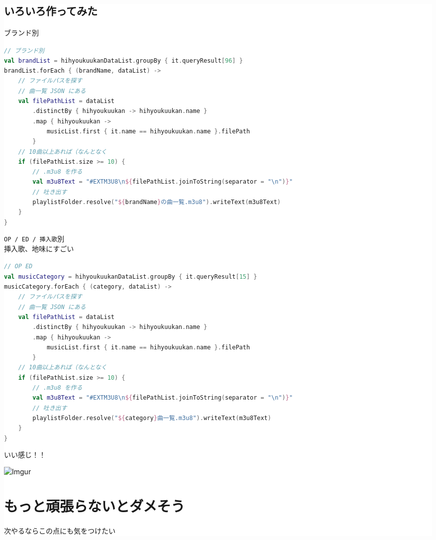 ## いろいろ作ってみた
ブランド別

```kotlin
// ブランド別
val brandList = hihyoukuukanDataList.groupBy { it.queryResult[96] }
brandList.forEach { (brandName, dataList) ->
    // ファイルパスを探す
    // 曲一覧 JSON にある
    val filePathList = dataList
        .distinctBy { hihyoukuukan -> hihyoukuukan.name }
        .map { hihyoukuukan ->
            musicList.first { it.name == hihyoukuukan.name }.filePath
        }
    // 10曲以上あれば（なんとなく
    if (filePathList.size >= 10) {
        // .m3u8 を作る
        val m3u8Text = "#EXTM3U8\n${filePathList.joinToString(separator = "\n")}"
        // 吐き出す
        playlistFolder.resolve("${brandName}の曲一覧.m3u8").writeText(m3u8Text)
    }
}
```

`OP / ED / 挿入歌`別  
挿入歌、地味にすごい

```kotlin
// OP ED
val musicCategory = hihyoukuukanDataList.groupBy { it.queryResult[15] }
musicCategory.forEach { (category, dataList) ->
    // ファイルパスを探す
    // 曲一覧 JSON にある
    val filePathList = dataList
        .distinctBy { hihyoukuukan -> hihyoukuukan.name }
        .map { hihyoukuukan ->
            musicList.first { it.name == hihyoukuukan.name }.filePath
        }
    // 10曲以上あれば（なんとなく
    if (filePathList.size >= 10) {
        // .m3u8 を作る
        val m3u8Text = "#EXTM3U8\n${filePathList.joinToString(separator = "\n")}"
        // 吐き出す
        playlistFolder.resolve("${category}曲一覧.m3u8").writeText(m3u8Text)
    }
}
```

いい感じ！！

![Imgur](https://imgur.com/45asO1p.png)

# もっと頑張らないとダメそう
次やるならこの点にも気をつけたい
